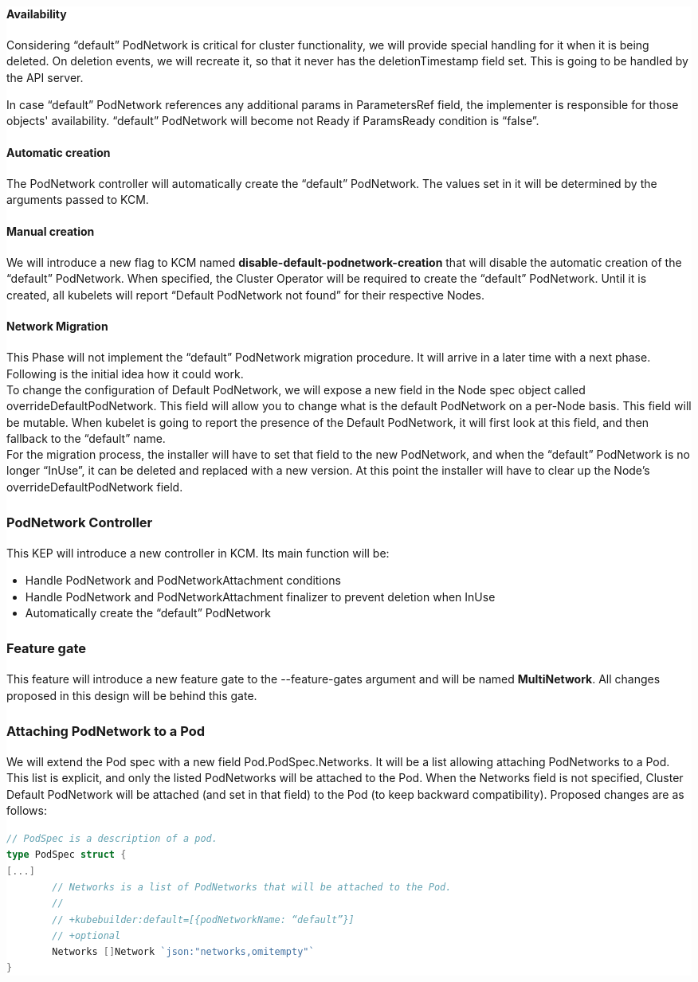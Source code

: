 #### Availability
Considering “default” PodNetwork is critical for cluster functionality, we will
provide special handling for it when it is being deleted. On deletion events,
we will recreate it, so that it never has the deletionTimestamp field set. This
is going to be handled by the API server.

In case “default” PodNetwork references any additional params in ParametersRef
field, the implementer is responsible for those objects' availability.
“default” PodNetwork will become not Ready if ParamsReady condition is “false”.

#### Automatic creation
The PodNetwork controller will automatically create the “default” PodNetwork.
The values set in it will be determined by the arguments passed to KCM.

#### Manual creation
We will introduce a new flag to KCM named **disable-default-podnetwork-creation**
that will disable the automatic creation of the “default” PodNetwork. When
specified, the Cluster Operator will be required to create the “default”
PodNetwork. Until it is created, all kubelets will report “Default PodNetwork
not found” for their respective Nodes.

#### Network Migration
This Phase will not implement the “default” PodNetwork migration procedure. It
will arrive in a later time with a next phase. Following is the initial idea how
it could work.\
To change the configuration of Default PodNetwork, we will expose a new field in
the Node spec object called overrideDefaultPodNetwork. This field will allow you
to change what is the default PodNetwork on a per-Node basis. This field will be
mutable. When kubelet is going to report the presence of the Default PodNetwork,
it will first look at this field, and then fallback to the “default” name.\
For the migration process, the installer will have to set that field to the new
PodNetwork, and when the “default” PodNetwork is no longer “InUse”, it can be
deleted and replaced with a new version. At this point the installer will have
to clear up the Node’s overrideDefaultPodNetwork field.

### PodNetwork Controller
This KEP will introduce a new controller in KCM. Its main function will be:
* Handle PodNetwork and PodNetworkAttachment conditions
* Handle PodNetwork and PodNetworkAttachment finalizer to prevent deletion when
InUse
* Automatically create the “default” PodNetwork

### Feature gate
This feature will introduce a new feature gate to the --feature-gates argument
and will be named **MultiNetwork**. All changes proposed in this design will be
behind this gate.

### Attaching PodNetwork to a Pod
We will extend the Pod spec with a new field Pod.PodSpec.Networks. It will be a
list allowing attaching PodNetworks to a Pod. This list is explicit, and only
the listed PodNetworks will be attached to the Pod. When the Networks field is
not specified, Cluster Default PodNetwork will be attached (and set in that field)
to the Pod (to keep backward compatibility). Proposed changes are as follows:
```go
// PodSpec is a description of a pod.
type PodSpec struct {
[...]
        // Networks is a list of PodNetworks that will be attached to the Pod.
        //
        // +kubebuilder:default=[{podNetworkName: “default”}]
        // +optional
        Networks []Network `json:"networks,omitempty"`
}
```